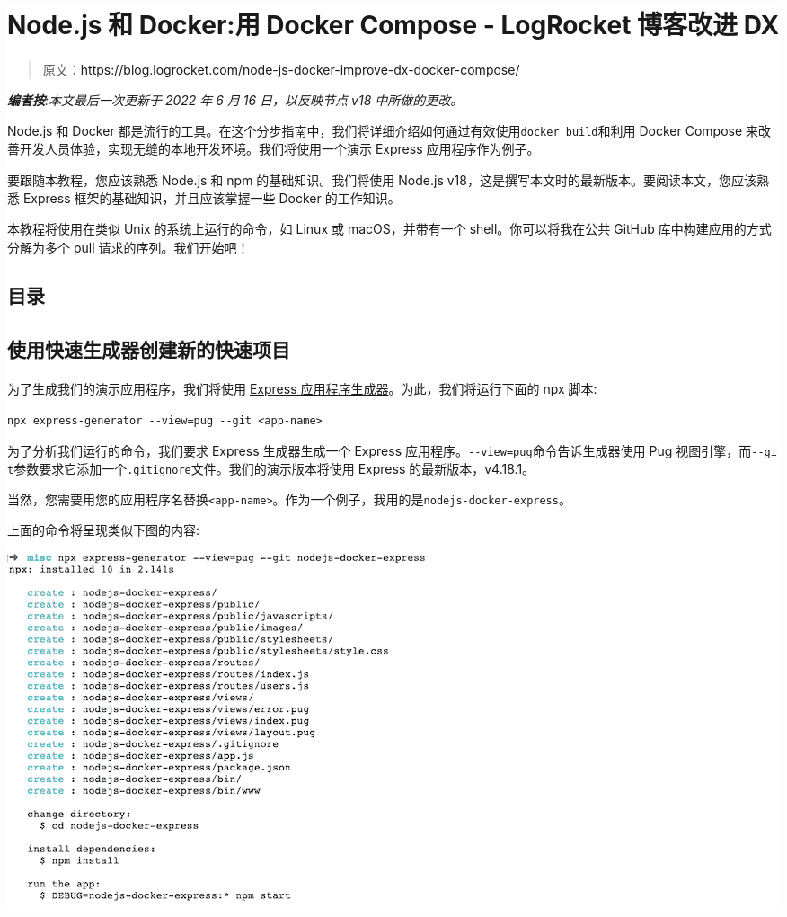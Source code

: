 # Node.js 和 Docker:用 Docker Compose - LogRocket 博客改进 DX

> 原文：<https://blog.logrocket.com/node-js-docker-improve-dx-docker-compose/>

***编者按**:本文最后一次更新于 2022 年 6 月 16 日，以反映节点 v18 中所做的更改。*

Node.js 和 Docker 都是流行的工具。在这个分步指南中，我们将详细介绍如何通过有效使用`docker build`和利用 Docker Compose 来改善开发人员体验，实现无缝的本地开发环境。我们将使用一个演示 Express 应用程序作为例子。

要跟随本教程，您应该熟悉 Node.js 和 npm 的基础知识。我们将使用 Node.js v18，这是撰写本文时的最新版本。要阅读本文，您应该熟悉 Express 框架的基础知识，并且应该掌握一些 Docker 的工作知识。

本教程将使用在类似 Unix 的系统上运行的命令，如 Linux 或 macOS，并带有一个 shell。你可以将我在公共 GitHub 库中构建应用的方式分解为多个 pull 请求的[序列。我们开始吧！](https://github.com/geshan/nodejs-docker-express/pulls?q=is%3Apr+is%3Aclosed)

## 目录

## 使用快速生成器创建新的快速项目

为了生成我们的演示应用程序，我们将使用 [Express 应用程序生成器](https://expressjs.com/en/starter/generator.html)。为此，我们将运行下面的 npx 脚本:

```
npx express-generator --view=pug --git <app-name>

```

为了分析我们运行的命令，我们要求 Express 生成器生成一个 Express 应用程序。`--view=pug`命令告诉生成器使用 Pug 视图引擎，而`--git`参数要求它添加一个`.gitignore`文件。我们的演示版本将使用 Express 的最新版本，v4.18.1。

当然，您需要用您的应用程序名替换`<app-name>`。作为一个例子，我用的是`nodejs-docker-express`。

上面的命令将呈现类似下图的内容:

![New Docker Application Setup](img/12b20db930f9b5f873cd28826a0e951b.png)

